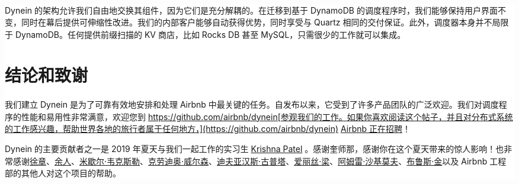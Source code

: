Dynein 的架构允许我们自由地交换其组件，因为它们是充分解耦的。在迁移到基于 DynamoDB 的调度程序时，我们能够保持用户界面不变，同时在幕后提供可伸缩性改进。我们的内部客户能够自动获得优势，同时享受与 Quartz 相同的交付保证。此外，调度器本身并不局限于 DynamoDB。任何提供前缀扫描的 KV 商店，比如 Rocks DB 甚至 MySQL，只需很少的工作就可以集成。

# 结论和致谢

我们建立 Dynein 是为了可靠有效地安排和处理 Airbnb 中最关键的任务。自发布以来，它受到了许多产品团队的广泛欢迎。我们对调度程序的性能和易用性非常满意，欢迎您到 https://github.com/airbnb/dynein[参观我们的工作。如果你喜欢阅读这个帖子，并且对分布式系统的工作感兴趣，帮助世界各地的旅行者属于任何地方，](https://github.com/airbnb/dynein) [Airbnb 正在招聘](https://careers.airbnb.com/)！

Dynein 的主要贡献者之一是 2019 年夏天与我们一起工作的实习生 [Krishna Patel](https://www.linkedin.com/in/krishnakpatel/) 。感谢奎师那，感谢你在这个夏天带来的惊人影响！也非常感谢[徐章](https://www.linkedin.com/in/zhangxu325/)、[余人](https://www.linkedin.com/in/ren-yu-77385b8b/)、[米歇尔·韦克斯勒](https://www.linkedin.com/in/michelweksler/)、[克劳迪奥·威尔森](https://www.linkedin.com/in/claudio-wilson-7a983630/)、[迪夫亚汉斯·古普塔](https://www.linkedin.com/in/divyahansg/)、[爱丽丝·梁](https://www.linkedin.com/in/alice-l-594a7128/)、[阿姆雷·沙基莫夫](https://www.linkedin.com/in/amreshakim/)、[布鲁斯·金](https://www.linkedin.com/in/brucexingjin/)以及 Airbnb 工程部的其他人对这个项目的帮助。